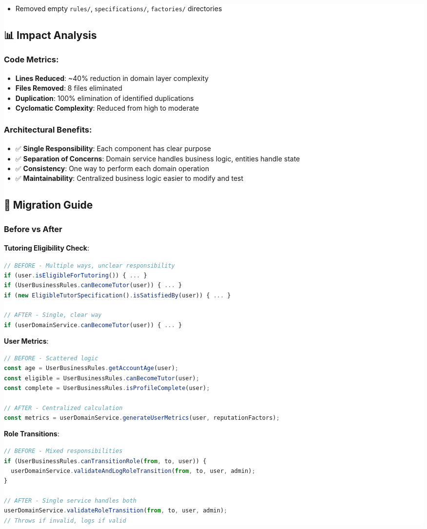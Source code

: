 - Removed empty `rules/`, `specifications/`, `factories/` directories

## 📊 Impact Analysis

### **Code Metrics**:

- **Lines Reduced**: ~40% reduction in domain layer complexity
- **Files Removed**: 8 files eliminated
- **Duplication**: 100% elimination of identified duplications
- **Cyclomatic Complexity**: Reduced from high to moderate

### **Architectural Benefits**:

- ✅ **Single Responsibility**: Each component has clear purpose
- ✅ **Separation of Concerns**: Domain service handles business logic, entities handle state
- ✅ **Consistency**: One way to perform each domain operation
- ✅ **Maintainability**: Centralized business logic easier to modify and test

## 🔄 Migration Guide

### **Before vs After**

**Tutoring Eligibility Check**:

```typescript
// BEFORE - Multiple ways, unclear responsibility
if (user.isEligibleForTutoring()) { ... }
if (UserBusinessRules.canBecomeTutor(user)) { ... }
if (new EligibleTutorSpecification().isSatisfiedBy(user)) { ... }

// AFTER - Single, clear way
if (userDomainService.canBecomeTutor(user)) { ... }
```

**User Metrics**:

```typescript
// BEFORE - Scattered logic
const age = UserBusinessRules.getAccountAge(user);
const eligible = UserBusinessRules.canBecomeTutor(user);
const complete = UserBusinessRules.isProfileComplete(user);

// AFTER - Centralized calculation
const metrics = userDomainService.generateUserMetrics(user, reputationFactors);
```

**Role Transitions**:

```typescript
// BEFORE - Mixed responsibilities
if (UserBusinessRules.canTransitionRole(from, to, user)) {
  userDomainService.validateAndLogRoleTransition(from, to, user, admin);
}

// AFTER - Single service handles both
userDomainService.validateRoleTransition(from, to, user, admin);
// Throws if invalid, logs if valid
```
